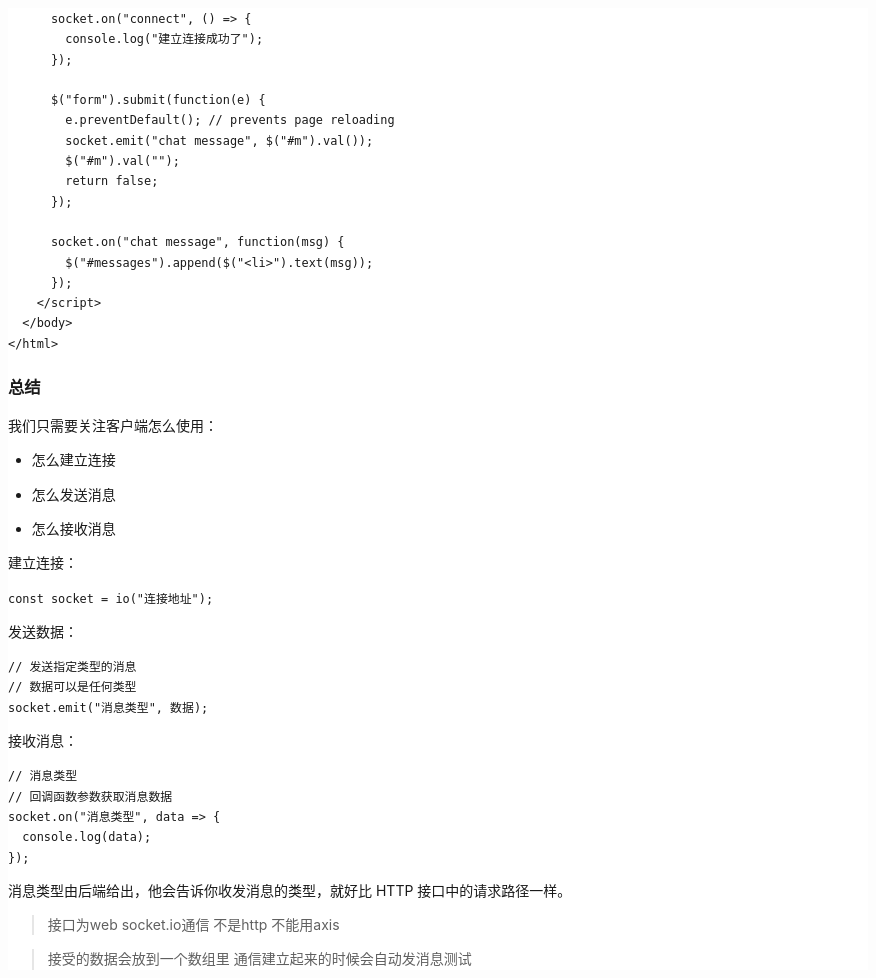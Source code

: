 ```
      socket.on("connect", () => {
        console.log("建立连接成功了");
      });

      $("form").submit(function(e) {
        e.preventDefault(); // prevents page reloading
        socket.emit("chat message", $("#m").val());
        $("#m").val("");
        return false;
      });

      socket.on("chat message", function(msg) {
        $("#messages").append($("<li>").text(msg));
      });
    </script>
  </body>
</html>
```

### 总结

我们只需要关注客户端怎么使用：

- 怎么建立连接

- 怎么发送消息

- 怎么接收消息

建立连接：

```
const socket = io("连接地址");
```

发送数据：

```
// 发送指定类型的消息
// 数据可以是任何类型
socket.emit("消息类型", 数据);
```

接收消息：

```
// 消息类型
// 回调函数参数获取消息数据
socket.on("消息类型", data => {
  console.log(data);
});
```

消息类型由后端给出，他会告诉你收发消息的类型，就好比 HTTP 接口中的请求路径一样。

> 接口为web socket.io通信 不是http 不能用axis

> 接受的数据会放到一个数组里 通信建立起来的时候会自动发消息测试